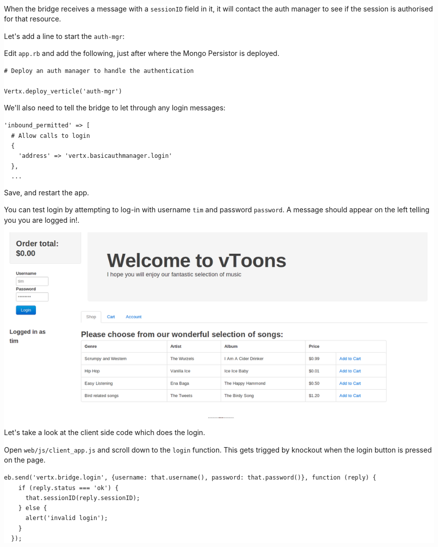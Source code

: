 When the bridge receives a message with a `sessionID` field in it, it will contact the auth manager to see if the session is authorised for that resource.

Let's add a line to start the `auth-mgr`:

Edit `app.rb` and add the following, just after where the Mongo Persistor is deployed.

    # Deploy an auth manager to handle the authentication

    Vertx.deploy_verticle('auth-mgr')
    
We'll also need to tell the bridge to let through any login messages:

    'inbound_permitted' => [
      # Allow calls to login
      {
        'address' => 'vertx.basicauthmanager.login'
      },   
      ...
       
Save, and restart the app.

You can test login by attempting to log-in with username `tim` and password `password`. A message should appear on the left telling you you are logged in!.

![Client Application](tutorial_3.png)

Let's take a look at the client side code which does the login.

Open `web/js/client_app.js` and scroll down to the `login` function. This gets trigged by knockout when the login button is pressed on the page.

    eb.send('vertx.bridge.login', {username: that.username(), password: that.password()}, function (reply) {
        if (reply.status === 'ok') {
          that.sessionID(reply.sessionID);
        } else {
          alert('invalid login');
        }
      });
      